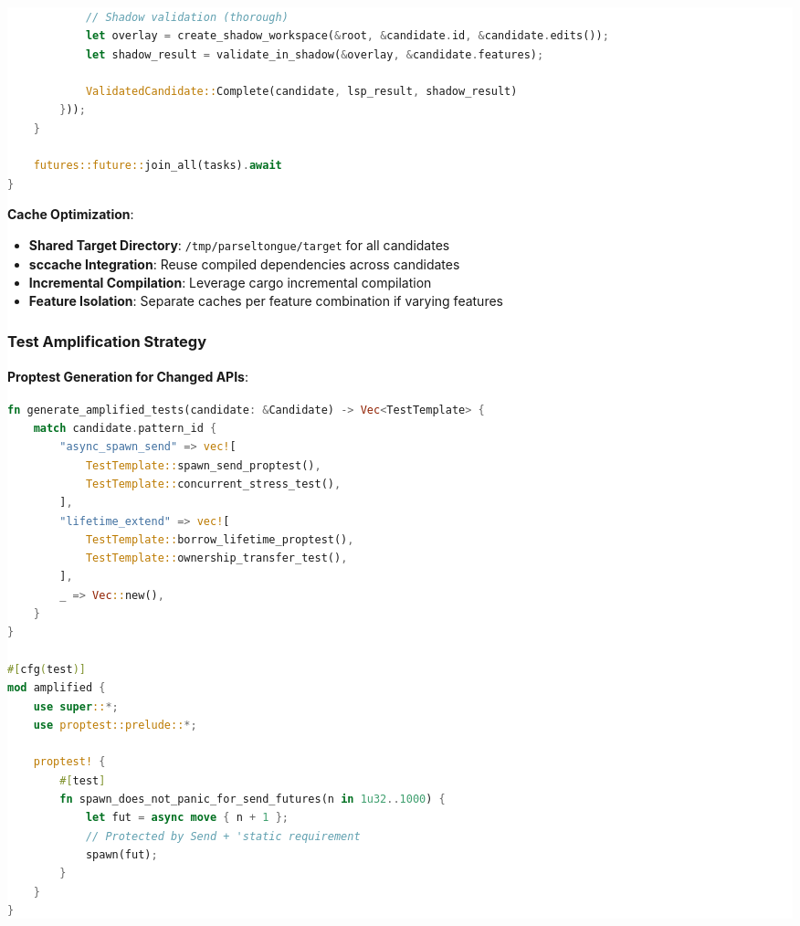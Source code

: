 ```rust
            // Shadow validation (thorough)
            let overlay = create_shadow_workspace(&root, &candidate.id, &candidate.edits());
            let shadow_result = validate_in_shadow(&overlay, &candidate.features);

            ValidatedCandidate::Complete(candidate, lsp_result, shadow_result)
        }));
    }

    futures::future::join_all(tasks).await
}
```

**Cache Optimization**:
- **Shared Target Directory**: `/tmp/parseltongue/target` for all candidates
- **sccache Integration**: Reuse compiled dependencies across candidates
- **Incremental Compilation**: Leverage cargo incremental compilation
- **Feature Isolation**: Separate caches per feature combination if varying features

### **Test Amplification Strategy**

**Proptest Generation for Changed APIs**:
```rust
fn generate_amplified_tests(candidate: &Candidate) -> Vec<TestTemplate> {
    match candidate.pattern_id {
        "async_spawn_send" => vec![
            TestTemplate::spawn_send_proptest(),
            TestTemplate::concurrent_stress_test(),
        ],
        "lifetime_extend" => vec![
            TestTemplate::borrow_lifetime_proptest(),
            TestTemplate::ownership_transfer_test(),
        ],
        _ => Vec::new(),
    }
}

#[cfg(test)]
mod amplified {
    use super::*;
    use proptest::prelude::*;

    proptest! {
        #[test]
        fn spawn_does_not_panic_for_send_futures(n in 1u32..1000) {
            let fut = async move { n + 1 };
            // Protected by Send + 'static requirement
            spawn(fut);
        }
    }
}
```
